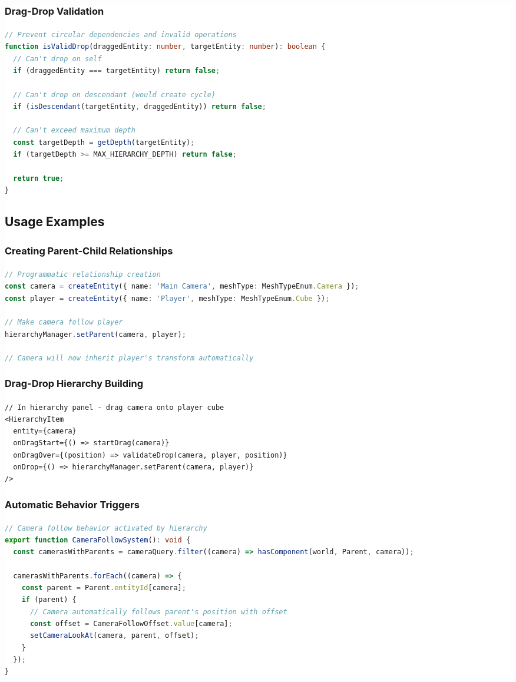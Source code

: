 ### Drag-Drop Validation

```typescript
// Prevent circular dependencies and invalid operations
function isValidDrop(draggedEntity: number, targetEntity: number): boolean {
  // Can't drop on self
  if (draggedEntity === targetEntity) return false;

  // Can't drop on descendant (would create cycle)
  if (isDescendant(targetEntity, draggedEntity)) return false;

  // Can't exceed maximum depth
  const targetDepth = getDepth(targetEntity);
  if (targetDepth >= MAX_HIERARCHY_DEPTH) return false;

  return true;
}
```

## Usage Examples

### Creating Parent-Child Relationships

```typescript
// Programmatic relationship creation
const camera = createEntity({ name: 'Main Camera', meshType: MeshTypeEnum.Camera });
const player = createEntity({ name: 'Player', meshType: MeshTypeEnum.Cube });

// Make camera follow player
hierarchyManager.setParent(camera, player);

// Camera will now inherit player's transform automatically
```

### Drag-Drop Hierarchy Building

```tsx
// In hierarchy panel - drag camera onto player cube
<HierarchyItem
  entity={camera}
  onDragStart={() => startDrag(camera)}
  onDragOver={(position) => validateDrop(camera, player, position)}
  onDrop={() => hierarchyManager.setParent(camera, player)}
/>
```

### Automatic Behavior Triggers

```typescript
// Camera follow behavior activated by hierarchy
export function CameraFollowSystem(): void {
  const camerasWithParents = cameraQuery.filter((camera) => hasComponent(world, Parent, camera));

  camerasWithParents.forEach((camera) => {
    const parent = Parent.entityId[camera];
    if (parent) {
      // Camera automatically follows parent's position with offset
      const offset = CameraFollowOffset.value[camera];
      setCameraLookAt(camera, parent, offset);
    }
  });
}
```
